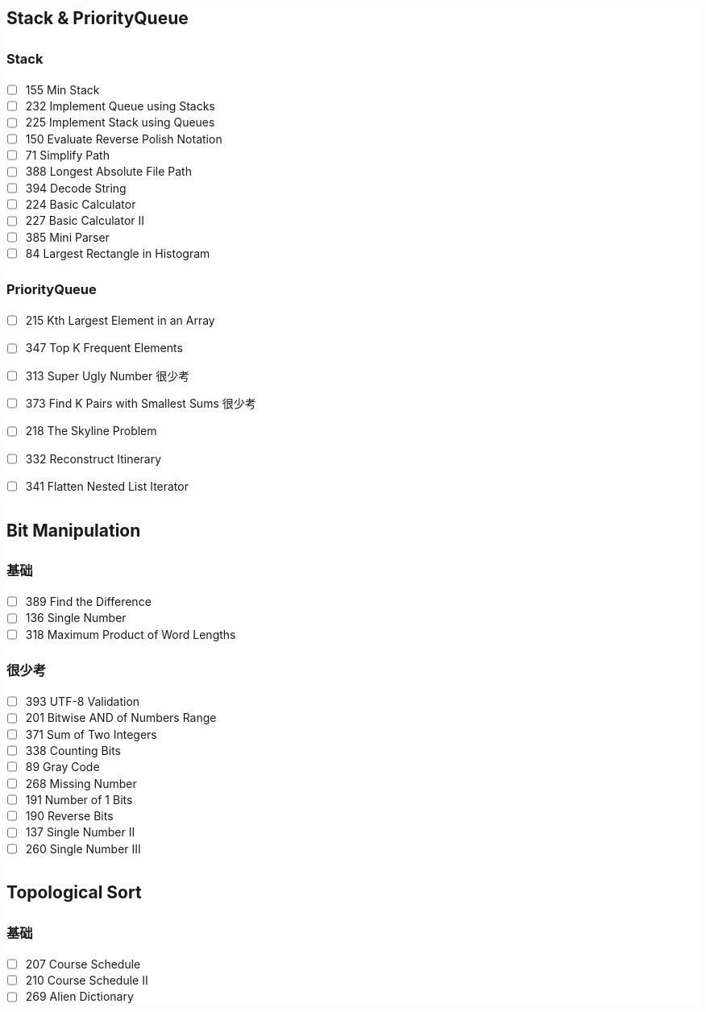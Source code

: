 ## Stack & PriorityQueue
### Stack		
- [ ] 155	Min Stack	
- [ ] 232	Implement Queue using Stacks	
- [ ] 225	Implement Stack using Queues	
- [ ] 150	Evaluate Reverse Polish Notation	
- [ ] 71	Simplify Path	
- [ ] 388	Longest Absolute File Path	
- [ ] 394	Decode String	
- [ ] 224	Basic Calculator	
- [ ] 227	Basic Calculator II	
- [ ] 385	Mini Parser	
- [ ] 84	Largest Rectangle in Histogram

### PriorityQueue
- [ ] 215	Kth Largest Element in an Array
- [ ] 347	Top K Frequent Elements
- [ ] 313	Super Ugly Number	很少考
- [ ] 373	Find K Pairs with Smallest Sums	很少考
- [ ] 218	The Skyline Problem
- [ ] 332	Reconstruct Itinerary
- [ ] 341	Flatten Nested List Iterator


## Bit Manipulation
### 基础
- [ ] 389	Find the Difference
- [ ] 136	Single Number
- [ ] 318	Maximum Product of Word Lengths

### 很少考
- [ ] 393	UTF-8 Validation
- [ ] 201	Bitwise AND of Numbers Range
- [ ] 371	Sum of Two Integers
- [ ] 338	Counting Bits
- [ ] 89	Gray Code
- [ ] 268	Missing Number
- [ ] 191	Number of 1 Bits
- [ ] 190	Reverse Bits
- [ ] 137	Single Number II
- [ ] 260	Single Number III

## Topological Sort
### 基础
- [ ] 207	Course Schedule
- [ ] 210	Course Schedule II
- [ ] 269	Alien Dictionary
